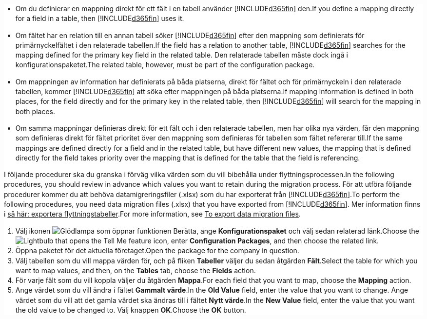 - <span data-ttu-id="1a13b-173">Om du definierar en mappning direkt för ett fält i en tabell använder [!INCLUDE[d365fin](includes/d365fin_md.md)] den.</span><span class="sxs-lookup"><span data-stu-id="1a13b-173">If you define a mapping directly for a field in a table, then [!INCLUDE[d365fin](includes/d365fin_md.md)] uses it.</span></span>  

- <span data-ttu-id="1a13b-174">Om fältet har en relation till en annan tabell söker [!INCLUDE[d365fin](includes/d365fin_md.md)] efter den mappning som definierats för primärnyckelfältet i den relaterade tabellen.</span><span class="sxs-lookup"><span data-stu-id="1a13b-174">If the field has a relation to another table, [!INCLUDE[d365fin](includes/d365fin_md.md)] searches for the mapping defined for the primary key field in the related table.</span></span> <span data-ttu-id="1a13b-175">Den relaterade tabellen måste dock ingå i konfigurationspaketet.</span><span class="sxs-lookup"><span data-stu-id="1a13b-175">The related table, however, must be part of the configuration package.</span></span>  

- <span data-ttu-id="1a13b-176">Om mappningen av information har definierats på båda platserna, direkt för fältet och för primärnyckeln i den relaterade tabellen, kommer [!INCLUDE[d365fin](includes/d365fin_md.md)] att söka efter mappningen på båda platserna.</span><span class="sxs-lookup"><span data-stu-id="1a13b-176">If mapping information is defined in both places, for the field directly and for the primary key in the related table, then [!INCLUDE[d365fin](includes/d365fin_md.md)] will search for the mapping in both places.</span></span>  

- <span data-ttu-id="1a13b-177">Om samma mappningar definieras direkt för ett fält och i den relaterade tabellen, men har olika nya värden, får den mappning som definieras direkt för fältet prioritet över den mappning som definieras för tabellen som fältet refererar till.</span><span class="sxs-lookup"><span data-stu-id="1a13b-177">If the same mappings are defined directly for a field and in the related table, but have different new values, the mapping that is defined directly for the field takes priority over the mapping that is defined for the table that the field is referencing.</span></span>  

<span data-ttu-id="1a13b-178">I följande procedurer ska du granska i förväg vilka värden som du vill bibehålla under flyttningsprocessen.</span><span class="sxs-lookup"><span data-stu-id="1a13b-178">In the following procedures, you should review in advance which values you want to retain during the migration process.</span></span> <span data-ttu-id="1a13b-179">För att utföra följande procedurer kommer du att behöva datamigreringsfiler (.xlsx) som du har exporterat från [!INCLUDE[d365fin](includes/d365fin_md.md)].</span><span class="sxs-lookup"><span data-stu-id="1a13b-179">To perform the following procedures, you need data migration files (.xlsx) that you have exported from [!INCLUDE[d365fin](includes/d365fin_md.md)].</span></span> <span data-ttu-id="1a13b-180">Mer information finns i [så här: exportera flyttningstabeller](admin-migrate-customer-data.md#to-export-data-migration-files).</span><span class="sxs-lookup"><span data-stu-id="1a13b-180">For more information, see [To export data migration files](admin-migrate-customer-data.md#to-export-data-migration-files).</span></span>

1. <span data-ttu-id="1a13b-181">Välj ikonen ![Glödlampa som öppnar funktionen Berätta](media/ui-search/search_small.png "Berätta vad du vill göra"), ange **Konfigurationspaket** och välj sedan relaterad länk.</span><span class="sxs-lookup"><span data-stu-id="1a13b-181">Choose the ![Lightbulb that opens the Tell Me feature](media/ui-search/search_small.png "Tell me what you want to do") icon, enter **Configuration Packages**, and then choose the related link.</span></span>
2. <span data-ttu-id="1a13b-182">Öppna paketet för det aktuella företaget.</span><span class="sxs-lookup"><span data-stu-id="1a13b-182">Open the package for the company in question.</span></span>  
3. <span data-ttu-id="1a13b-183">Välj tabellen som du vill mappa värden för, och på fliken **Tabeller** väljer du sedan åtgärden **Fält**.</span><span class="sxs-lookup"><span data-stu-id="1a13b-183">Select the table for which you want to map values, and then, on the **Tables** tab, choose the **Fields** action.</span></span>  
4. <span data-ttu-id="1a13b-184">För varje fält som du vill koppla väljer du åtgärden **Mappa**.</span><span class="sxs-lookup"><span data-stu-id="1a13b-184">For each field that you want to map, choose the **Mapping** action.</span></span>  
5. <span data-ttu-id="1a13b-185">Ange värdet som du vill ändra i fältet **Gammalt värde**.</span><span class="sxs-lookup"><span data-stu-id="1a13b-185">In the **Old Value** field, enter the value that you want to change.</span></span> <span data-ttu-id="1a13b-186">Ange värdet som du vill att det gamla värdet ska ändras till i fältet **Nytt värde**.</span><span class="sxs-lookup"><span data-stu-id="1a13b-186">In the **New Value** field, enter the value that you want the old value to be changed to.</span></span> <span data-ttu-id="1a13b-187">Välj knappen **OK**.</span><span class="sxs-lookup"><span data-stu-id="1a13b-187">Choose the **OK** button.</span></span>  